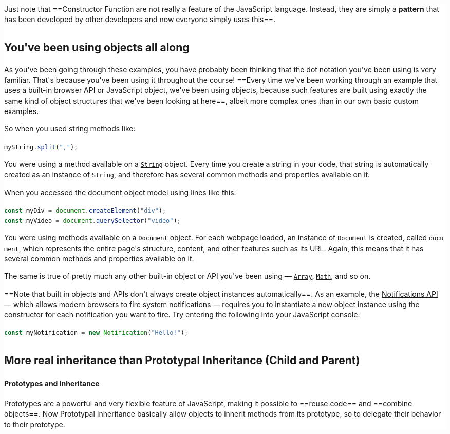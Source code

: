 Just note that ==Constructor Function are not really a feature of the JavaScript language. Instead, they are simply a **pattern** that has been developed by other developers and now everyone simply uses this==.

## You've been using objects all along

As you've been going through these examples, you have probably been thinking that the dot notation you've been using is very familiar. That's because you've been using it throughout the course! ==Every time we've been working through an example that uses a built-in browser API or JavaScript object, we've been using objects, because such features are built using exactly the same kind of object structures that we've been looking at here==, albeit more complex ones than in our own basic custom examples.

So when you used string methods like:

```js
myString.split(",");
```

You were using a method available on a [`String`](https://developer.mozilla.org/en-US/docs/Web/JavaScript/Reference/Global_Objects/String) object. Every time you create a string in your code, that string is automatically created as an instance of `String`, and therefore has several common methods and properties available on it.

When you accessed the document object model using lines like this:

```js
const myDiv = document.createElement("div");
const myVideo = document.querySelector("video");
```

You were using methods available on a [`Document`](https://developer.mozilla.org/en-US/docs/Web/API/Document) object. For each webpage loaded, an instance of `Document` is created, called `document`, which represents the entire page's structure, content, and other features such as its URL. Again, this means that it has several common methods and properties available on it.

The same is true of pretty much any other built-in object or API you've been using — [`Array`](https://developer.mozilla.org/en-US/docs/Web/JavaScript/Reference/Global_Objects/Array), [`Math`](https://developer.mozilla.org/en-US/docs/Web/JavaScript/Reference/Global_Objects/Math), and so on.

==Note that built in objects and APIs don't always create object instances automatically==. As an example, the [Notifications API](https://developer.mozilla.org/en-US/docs/Web/API/Notifications_API) — which allows modern browsers to fire system notifications — requires you to instantiate a new object instance using the constructor for each notification you want to fire. Try entering the following into your JavaScript console:

```js
const myNotification = new Notification("Hello!");
```

## More real inheritance than Prototypal Inheritance (Child and Parent)

#### Prototypes and inheritance

Prototypes are a powerful and very flexible feature of JavaScript, making it possible to ==reuse code== and ==combine objects==. Now Prototypal Inheritance basically allow objects to inherit methods from its prototype, so to delegate their behavior to their prototype.
